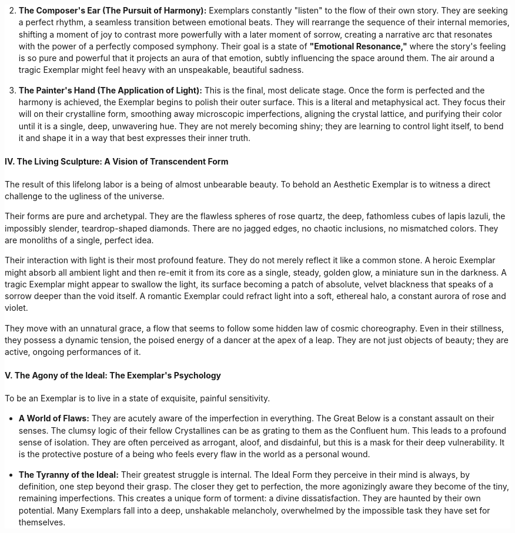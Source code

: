 2.  **The Composer's Ear (The Pursuit of Harmony):** Exemplars constantly "listen" to the flow of their own story. They are seeking a perfect rhythm, a seamless transition between emotional beats. They will rearrange the sequence of their internal memories, shifting a moment of joy to contrast more powerfully with a later moment of sorrow, creating a narrative arc that resonates with the power of a perfectly composed symphony. Their goal is a state of **"Emotional Resonance,"** where the story's feeling is so pure and powerful that it projects an aura of that emotion, subtly influencing the space around them. The air around a tragic Exemplar might feel heavy with an unspeakable, beautiful sadness.

3.  **The Painter's Hand (The Application of Light):** This is the final, most delicate stage. Once the form is perfected and the harmony is achieved, the Exemplar begins to polish their outer surface. This is a literal and metaphysical act. They focus their will on their crystalline form, smoothing away microscopic imperfections, aligning the crystal lattice, and purifying their color until it is a single, deep, unwavering hue. They are not merely becoming shiny; they are learning to control light itself, to bend it and shape it in a way that best expresses their inner truth.

#### **IV. The Living Sculpture: A Vision of Transcendent Form**

The result of this lifelong labor is a being of almost unbearable beauty. To behold an Aesthetic Exemplar is to witness a direct challenge to the ugliness of the universe.

Their forms are pure and archetypal. They are the flawless spheres of rose quartz, the deep, fathomless cubes of lapis lazuli, the impossibly slender, teardrop-shaped diamonds. There are no jagged edges, no chaotic inclusions, no mismatched colors. They are monoliths of a single, perfect idea.

Their interaction with light is their most profound feature. They do not merely reflect it like a common stone. A heroic Exemplar might absorb all ambient light and then re-emit it from its core as a single, steady, golden glow, a miniature sun in the darkness. A tragic Exemplar might appear to swallow the light, its surface becoming a patch of absolute, velvet blackness that speaks of a sorrow deeper than the void itself. A romantic Exemplar could refract light into a soft, ethereal halo, a constant aurora of rose and violet.

They move with an unnatural grace, a flow that seems to follow some hidden law of cosmic choreography. Even in their stillness, they possess a dynamic tension, the poised energy of a dancer at the apex of a leap. They are not just objects of beauty; they are active, ongoing performances of it.

#### **V. The Agony of the Ideal: The Exemplar's Psychology**

To be an Exemplar is to live in a state of exquisite, painful sensitivity.

*   **A World of Flaws:** They are acutely aware of the imperfection in everything. The Great Below is a constant assault on their senses. The clumsy logic of their fellow Crystallines can be as grating to them as the Confluent hum. This leads to a profound sense of isolation. They are often perceived as arrogant, aloof, and disdainful, but this is a mask for their deep vulnerability. It is the protective posture of a being who feels every flaw in the world as a personal wound.

*   **The Tyranny of the Ideal:** Their greatest struggle is internal. The Ideal Form they perceive in their mind is always, by definition, one step beyond their grasp. The closer they get to perfection, the more agonizingly aware they become of the tiny, remaining imperfections. This creates a unique form of torment: a divine dissatisfaction. They are haunted by their own potential. Many Exemplars fall into a deep, unshakable melancholy, overwhelmed by the impossible task they have set for themselves.
